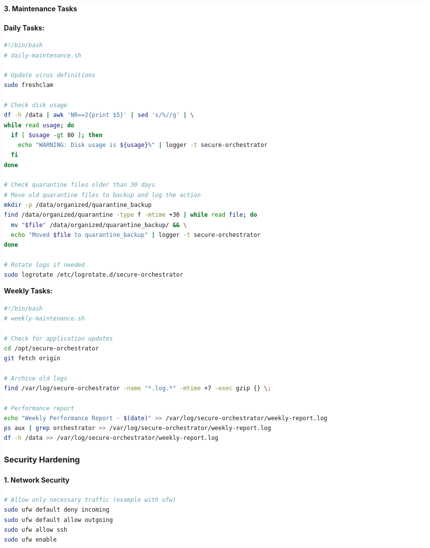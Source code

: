 #### 3. Maintenance Tasks

**Daily Tasks:**
```bash
#!/bin/bash
# daily-maintenance.sh

# Update virus definitions
sudo freshclam

# Check disk usage
df -h /data | awk 'NR==2{print $5}' | sed 's/%//g' | \
while read usage; do
  if [ $usage -gt 80 ]; then
    echo "WARNING: Disk usage is ${usage}%" | logger -t secure-orchestrator
  fi
done

# Check quarantine files older than 30 days
# Move old quarantine files to backup and log the action
mkdir -p /data/organized/quarantine_backup
find /data/organized/quarantine -type f -mtime +30 | while read file; do
  mv "$file" /data/organized/quarantine_backup/ && \
  echo "Moved $file to quarantine_backup" | logger -t secure-orchestrator
done

# Rotate logs if needed
sudo logrotate /etc/logrotate.d/secure-orchestrator
```

**Weekly Tasks:**
```bash
#!/bin/bash
# weekly-maintenance.sh

# Check for application updates
cd /opt/secure-orchestrator
git fetch origin

# Archive old logs
find /var/log/secure-orchestrator -name "*.log.*" -mtime +7 -exec gzip {} \;

# Performance report
echo "Weekly Performance Report - $(date)" >> /var/log/secure-orchestrator/weekly-report.log
ps aux | grep orchestrator >> /var/log/secure-orchestrator/weekly-report.log
df -h /data >> /var/log/secure-orchestrator/weekly-report.log
```

### Security Hardening

#### 1. Network Security
```bash
# Allow only necessary traffic (example with ufw)
sudo ufw default deny incoming
sudo ufw default allow outgoing
sudo ufw allow ssh
sudo ufw enable
```
